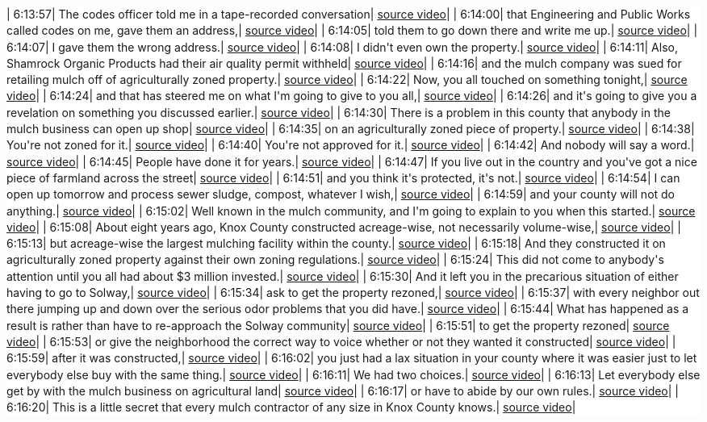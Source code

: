 | 6:13:57| The codes officer told me in a tape-recorded conversation| [source video](https://archive.org/details/cocom081117?start=22437)|
| 6:14:00| that Engineering and Public Works called codes on me, gave them an address,| [source video](https://archive.org/details/cocom081117?start=22440)|
| 6:14:05| told them to go down there and write me up.| [source video](https://archive.org/details/cocom081117?start=22445)|
| 6:14:07| I gave them the wrong address.| [source video](https://archive.org/details/cocom081117?start=22447)|
| 6:14:08| I didn't even own the property.| [source video](https://archive.org/details/cocom081117?start=22448)|
| 6:14:11| Also, Shamrock Organic Products had their air quality permit withheld| [source video](https://archive.org/details/cocom081117?start=22451)|
| 6:14:16| and the mulch company was sued for retailing mulch off of agriculturally zoned property.| [source video](https://archive.org/details/cocom081117?start=22456)|
| 6:14:22| Now, you all touched on something tonight,| [source video](https://archive.org/details/cocom081117?start=22462)|
| 6:14:24| and that has steered me on what I'm going to give to you all,| [source video](https://archive.org/details/cocom081117?start=22464)|
| 6:14:26| and it's going to give you a revelation on something you discussed earlier.| [source video](https://archive.org/details/cocom081117?start=22466)|
| 6:14:30| There is a problem in this county that anybody in the mulch business can open up shop| [source video](https://archive.org/details/cocom081117?start=22470)|
| 6:14:35| on an agriculturally zoned piece of property.| [source video](https://archive.org/details/cocom081117?start=22475)|
| 6:14:38| You're not zoned for it.| [source video](https://archive.org/details/cocom081117?start=22478)|
| 6:14:40| You're not approved for it.| [source video](https://archive.org/details/cocom081117?start=22480)|
| 6:14:42| And nobody will say a word.| [source video](https://archive.org/details/cocom081117?start=22482)|
| 6:14:45| People have done it for years.| [source video](https://archive.org/details/cocom081117?start=22485)|
| 6:14:47| If you live out in the country and you've got a nice piece of farmland across the street| [source video](https://archive.org/details/cocom081117?start=22487)|
| 6:14:51| and you think it's protected, it's not.| [source video](https://archive.org/details/cocom081117?start=22491)|
| 6:14:54| I can open up tomorrow and process sewer sludge, compost, whatever I wish,| [source video](https://archive.org/details/cocom081117?start=22494)|
| 6:14:59| and your county will not do anything.| [source video](https://archive.org/details/cocom081117?start=22499)|
| 6:15:02| Well known in the mulch community, and I'm going to explain to you when this started.| [source video](https://archive.org/details/cocom081117?start=22502)|
| 6:15:08| About eight years ago, Knox County constructed acreage-wise, not necessarily volume-wise,| [source video](https://archive.org/details/cocom081117?start=22508)|
| 6:15:13| but acreage-wise the largest mulching facility within the county.| [source video](https://archive.org/details/cocom081117?start=22513)|
| 6:15:18| And they constructed it on agriculturally zoned property against their own zoning regulations.| [source video](https://archive.org/details/cocom081117?start=22518)|
| 6:15:24| This did not come to anybody's attention until you all had about $3 million invested.| [source video](https://archive.org/details/cocom081117?start=22524)|
| 6:15:30| And it left you in the precarious situation of either having to go to Solway,| [source video](https://archive.org/details/cocom081117?start=22530)|
| 6:15:34| ask to get the property rezoned,| [source video](https://archive.org/details/cocom081117?start=22534)|
| 6:15:37| with every neighbor out there jumping up and down over the serious odor problems that you did have.| [source video](https://archive.org/details/cocom081117?start=22537)|
| 6:15:44| What has happened as a result is rather than have to re-approach the Solway community| [source video](https://archive.org/details/cocom081117?start=22544)|
| 6:15:51| to get the property rezoned| [source video](https://archive.org/details/cocom081117?start=22551)|
| 6:15:53| or give the neighborhood the correct way to voice whether or not they wanted it constructed| [source video](https://archive.org/details/cocom081117?start=22553)|
| 6:15:59| after it was constructed,| [source video](https://archive.org/details/cocom081117?start=22559)|
| 6:16:02| you just had a lax situation in your county where it was easier just to let everybody else buy with the same thing.| [source video](https://archive.org/details/cocom081117?start=22562)|
| 6:16:11| We had two choices.| [source video](https://archive.org/details/cocom081117?start=22571)|
| 6:16:13| Let everybody else get by with the mulch business on agricultural land| [source video](https://archive.org/details/cocom081117?start=22573)|
| 6:16:17| or have to abide by our own rules.| [source video](https://archive.org/details/cocom081117?start=22577)|
| 6:16:20| This is a little secret that every mulch contractor of any size in Knox County knows.| [source video](https://archive.org/details/cocom081117?start=22580)|
